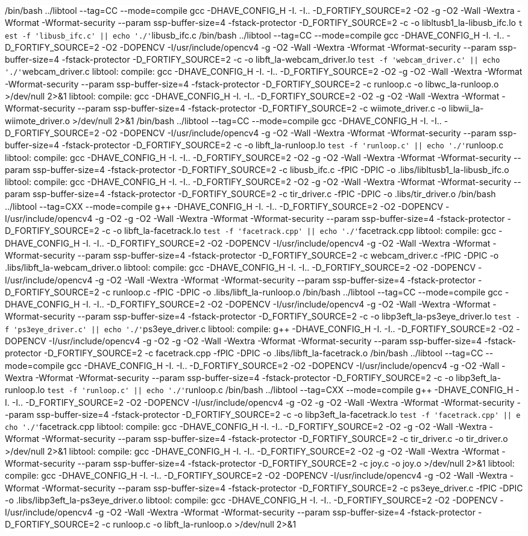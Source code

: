 /bin/bash ../libtool  --tag=CC   --mode=compile gcc -DHAVE_CONFIG_H -I. -I..   -D_FORTIFY_SOURCE=2 -O2   -g -O2 -Wall -Wextra -Wformat -Wformat-security          --param ssp-buffer-size=4 -fstack-protector -D_FORTIFY_SOURCE=2  -c -o libltusb1_la-libusb_ifc.lo `test -f 'libusb_ifc.c' || echo './'`libusb_ifc.c
/bin/bash ../libtool  --tag=CC   --mode=compile gcc -DHAVE_CONFIG_H -I. -I..   -D_FORTIFY_SOURCE=2 -O2   -DOPENCV -I/usr/include/opencv4  -g -O2 -Wall -Wextra -Wformat -Wformat-security          --param ssp-buffer-size=4 -fstack-protector -D_FORTIFY_SOURCE=2  -c -o libft_la-webcam_driver.lo `test -f 'webcam_driver.c' || echo './'`webcam_driver.c
libtool: compile:  gcc -DHAVE_CONFIG_H -I. -I.. -D_FORTIFY_SOURCE=2 -O2 -g -O2 -Wall -Wextra -Wformat -Wformat-security --param ssp-buffer-size=4 -fstack-protector -D_FORTIFY_SOURCE=2 -c runloop.c -o libwc_la-runloop.o >/dev/null 2>&1
libtool: compile:  gcc -DHAVE_CONFIG_H -I. -I.. -D_FORTIFY_SOURCE=2 -O2 -g -O2 -Wall -Wextra -Wformat -Wformat-security --param ssp-buffer-size=4 -fstack-protector -D_FORTIFY_SOURCE=2 -c wiimote_driver.c -o libwii_la-wiimote_driver.o >/dev/null 2>&1
/bin/bash ../libtool  --tag=CC   --mode=compile gcc -DHAVE_CONFIG_H -I. -I..   -D_FORTIFY_SOURCE=2 -O2   -DOPENCV -I/usr/include/opencv4  -g -O2 -Wall -Wextra -Wformat -Wformat-security          --param ssp-buffer-size=4 -fstack-protector -D_FORTIFY_SOURCE=2  -c -o libft_la-runloop.lo `test -f 'runloop.c' || echo './'`runloop.c
libtool: compile:  gcc -DHAVE_CONFIG_H -I. -I.. -D_FORTIFY_SOURCE=2 -O2 -g -O2 -Wall -Wextra -Wformat -Wformat-security --param ssp-buffer-size=4 -fstack-protector -D_FORTIFY_SOURCE=2 -c libusb_ifc.c  -fPIC -DPIC -o .libs/libltusb1_la-libusb_ifc.o
libtool: compile:  gcc -DHAVE_CONFIG_H -I. -I.. -D_FORTIFY_SOURCE=2 -O2 -g -O2 -Wall -Wextra -Wformat -Wformat-security --param ssp-buffer-size=4 -fstack-protector -D_FORTIFY_SOURCE=2 -c tir_driver.c  -fPIC -DPIC -o .libs/tir_driver.o
/bin/bash ../libtool  --tag=CXX   --mode=compile g++ -DHAVE_CONFIG_H -I. -I..   -D_FORTIFY_SOURCE=2 -O2   -DOPENCV -I/usr/include/opencv4  -g -O2 -g -O2 -Wall -Wextra -Wformat -Wformat-security          --param ssp-buffer-size=4 -fstack-protector -D_FORTIFY_SOURCE=2  -c -o libft_la-facetrack.lo `test -f 'facetrack.cpp' || echo './'`facetrack.cpp
libtool: compile:  gcc -DHAVE_CONFIG_H -I. -I.. -D_FORTIFY_SOURCE=2 -O2 -DOPENCV -I/usr/include/opencv4 -g -O2 -Wall -Wextra -Wformat -Wformat-security --param ssp-buffer-size=4 -fstack-protector -D_FORTIFY_SOURCE=2 -c webcam_driver.c  -fPIC -DPIC -o .libs/libft_la-webcam_driver.o
libtool: compile:  gcc -DHAVE_CONFIG_H -I. -I.. -D_FORTIFY_SOURCE=2 -O2 -DOPENCV -I/usr/include/opencv4 -g -O2 -Wall -Wextra -Wformat -Wformat-security --param ssp-buffer-size=4 -fstack-protector -D_FORTIFY_SOURCE=2 -c runloop.c  -fPIC -DPIC -o .libs/libft_la-runloop.o
/bin/bash ../libtool  --tag=CC   --mode=compile gcc -DHAVE_CONFIG_H -I. -I..   -D_FORTIFY_SOURCE=2 -O2   -DOPENCV -I/usr/include/opencv4  -g -O2 -Wall -Wextra -Wformat -Wformat-security          --param ssp-buffer-size=4 -fstack-protector -D_FORTIFY_SOURCE=2  -c -o libp3eft_la-ps3eye_driver.lo `test -f 'ps3eye_driver.c' || echo './'`ps3eye_driver.c
libtool: compile:  g++ -DHAVE_CONFIG_H -I. -I.. -D_FORTIFY_SOURCE=2 -O2 -DOPENCV -I/usr/include/opencv4 -g -O2 -g -O2 -Wall -Wextra -Wformat -Wformat-security --param ssp-buffer-size=4 -fstack-protector -D_FORTIFY_SOURCE=2 -c facetrack.cpp  -fPIC -DPIC -o .libs/libft_la-facetrack.o
/bin/bash ../libtool  --tag=CC   --mode=compile gcc -DHAVE_CONFIG_H -I. -I..   -D_FORTIFY_SOURCE=2 -O2   -DOPENCV -I/usr/include/opencv4  -g -O2 -Wall -Wextra -Wformat -Wformat-security          --param ssp-buffer-size=4 -fstack-protector -D_FORTIFY_SOURCE=2  -c -o libp3eft_la-runloop.lo `test -f 'runloop.c' || echo './'`runloop.c
/bin/bash ../libtool  --tag=CXX   --mode=compile g++ -DHAVE_CONFIG_H -I. -I..   -D_FORTIFY_SOURCE=2 -O2   -DOPENCV -I/usr/include/opencv4  -g -O2 -g -O2 -Wall -Wextra -Wformat -Wformat-security          --param ssp-buffer-size=4 -fstack-protector -D_FORTIFY_SOURCE=2  -c -o libp3eft_la-facetrack.lo `test -f 'facetrack.cpp' || echo './'`facetrack.cpp
libtool: compile:  gcc -DHAVE_CONFIG_H -I. -I.. -D_FORTIFY_SOURCE=2 -O2 -g -O2 -Wall -Wextra -Wformat -Wformat-security --param ssp-buffer-size=4 -fstack-protector -D_FORTIFY_SOURCE=2 -c tir_driver.c -o tir_driver.o >/dev/null 2>&1
libtool: compile:  gcc -DHAVE_CONFIG_H -I. -I.. -D_FORTIFY_SOURCE=2 -O2 -g -O2 -Wall -Wextra -Wformat -Wformat-security --param ssp-buffer-size=4 -fstack-protector -D_FORTIFY_SOURCE=2 -c joy.c -o joy.o >/dev/null 2>&1
libtool: compile:  gcc -DHAVE_CONFIG_H -I. -I.. -D_FORTIFY_SOURCE=2 -O2 -DOPENCV -I/usr/include/opencv4 -g -O2 -Wall -Wextra -Wformat -Wformat-security --param ssp-buffer-size=4 -fstack-protector -D_FORTIFY_SOURCE=2 -c ps3eye_driver.c  -fPIC -DPIC -o .libs/libp3eft_la-ps3eye_driver.o
libtool: compile:  gcc -DHAVE_CONFIG_H -I. -I.. -D_FORTIFY_SOURCE=2 -O2 -DOPENCV -I/usr/include/opencv4 -g -O2 -Wall -Wextra -Wformat -Wformat-security --param ssp-buffer-size=4 -fstack-protector -D_FORTIFY_SOURCE=2 -c runloop.c -o libft_la-runloop.o >/dev/null 2>&1
